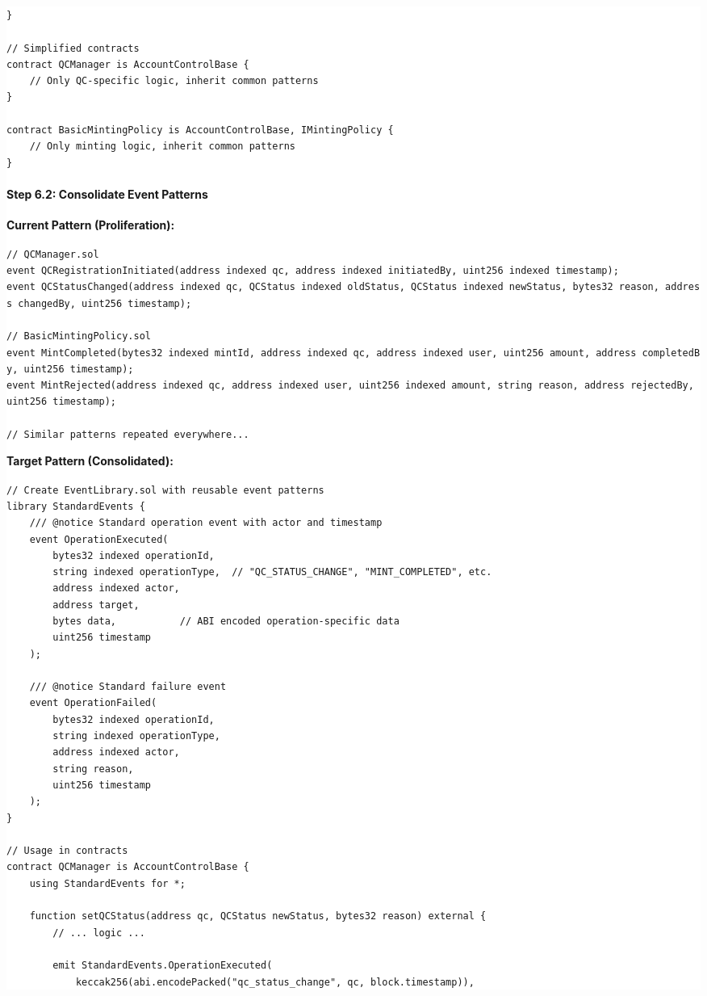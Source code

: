 ```solidity
}

// Simplified contracts
contract QCManager is AccountControlBase {
    // Only QC-specific logic, inherit common patterns
}

contract BasicMintingPolicy is AccountControlBase, IMintingPolicy {
    // Only minting logic, inherit common patterns  
}
```

#### **Step 6.2: Consolidate Event Patterns**

**Current Pattern (Proliferation):**
```solidity
// QCManager.sol
event QCRegistrationInitiated(address indexed qc, address indexed initiatedBy, uint256 indexed timestamp);
event QCStatusChanged(address indexed qc, QCStatus indexed oldStatus, QCStatus indexed newStatus, bytes32 reason, address changedBy, uint256 timestamp);

// BasicMintingPolicy.sol  
event MintCompleted(bytes32 indexed mintId, address indexed qc, address indexed user, uint256 amount, address completedBy, uint256 timestamp);
event MintRejected(address indexed qc, address indexed user, uint256 indexed amount, string reason, address rejectedBy, uint256 timestamp);

// Similar patterns repeated everywhere...
```

**Target Pattern (Consolidated):**
```solidity
// Create EventLibrary.sol with reusable event patterns
library StandardEvents {
    /// @notice Standard operation event with actor and timestamp
    event OperationExecuted(
        bytes32 indexed operationId,
        string indexed operationType,  // "QC_STATUS_CHANGE", "MINT_COMPLETED", etc.
        address indexed actor,
        address target,
        bytes data,           // ABI encoded operation-specific data
        uint256 timestamp
    );
    
    /// @notice Standard failure event  
    event OperationFailed(
        bytes32 indexed operationId,
        string indexed operationType,
        address indexed actor,
        string reason,
        uint256 timestamp
    );
}

// Usage in contracts
contract QCManager is AccountControlBase {
    using StandardEvents for *;
    
    function setQCStatus(address qc, QCStatus newStatus, bytes32 reason) external {
        // ... logic ...
        
        emit StandardEvents.OperationExecuted(
            keccak256(abi.encodePacked("qc_status_change", qc, block.timestamp)),
```